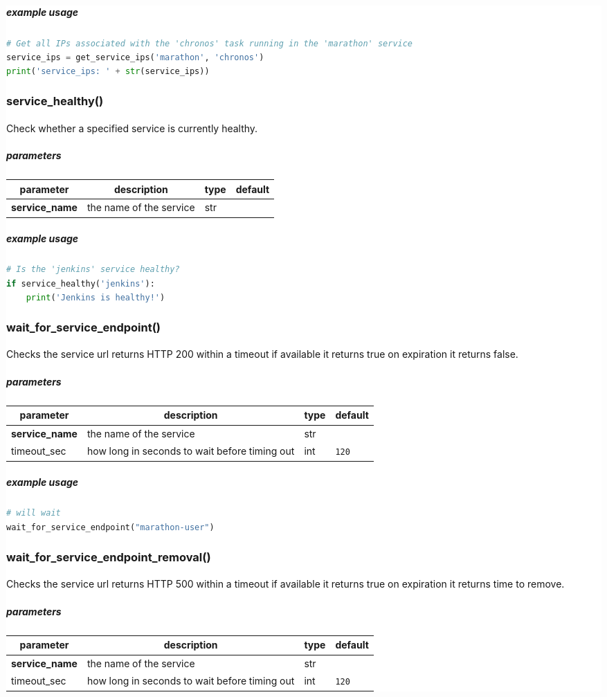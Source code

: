 ##### *example usage*

```python
# Get all IPs associated with the 'chronos' task running in the 'marathon' service
service_ips = get_service_ips('marathon', 'chronos')
print('service_ips: ' + str(service_ips))
```

### service_healthy()

Check whether a specified service is currently healthy.

##### *parameters*

parameter | description | type | default
--------- | ----------- | ---- | -------
**service_name** | the name of the service | str

##### *example usage*

```python
# Is the 'jenkins' service healthy?
if service_healthy('jenkins'):
    print('Jenkins is healthy!')
```

### wait_for_service_endpoint()

Checks the service url returns HTTP 200 within a timeout if available it returns true on expiration it returns false.

##### *parameters*

parameter | description | type | default
--------- | ----------- | ---- | -------
**service_name** | the name of the service | str
timeout_sec | how long in seconds to wait before timing out | int | `120`

##### *example usage*

```python
# will wait
wait_for_service_endpoint("marathon-user")
```

### wait_for_service_endpoint_removal()

Checks the service url returns HTTP 500 within a timeout if available it returns true on expiration it returns time to remove.

##### *parameters*

parameter | description | type | default
--------- | ----------- | ---- | -------
**service_name** | the name of the service | str
timeout_sec | how long in seconds to wait before timing out | int | `120`
